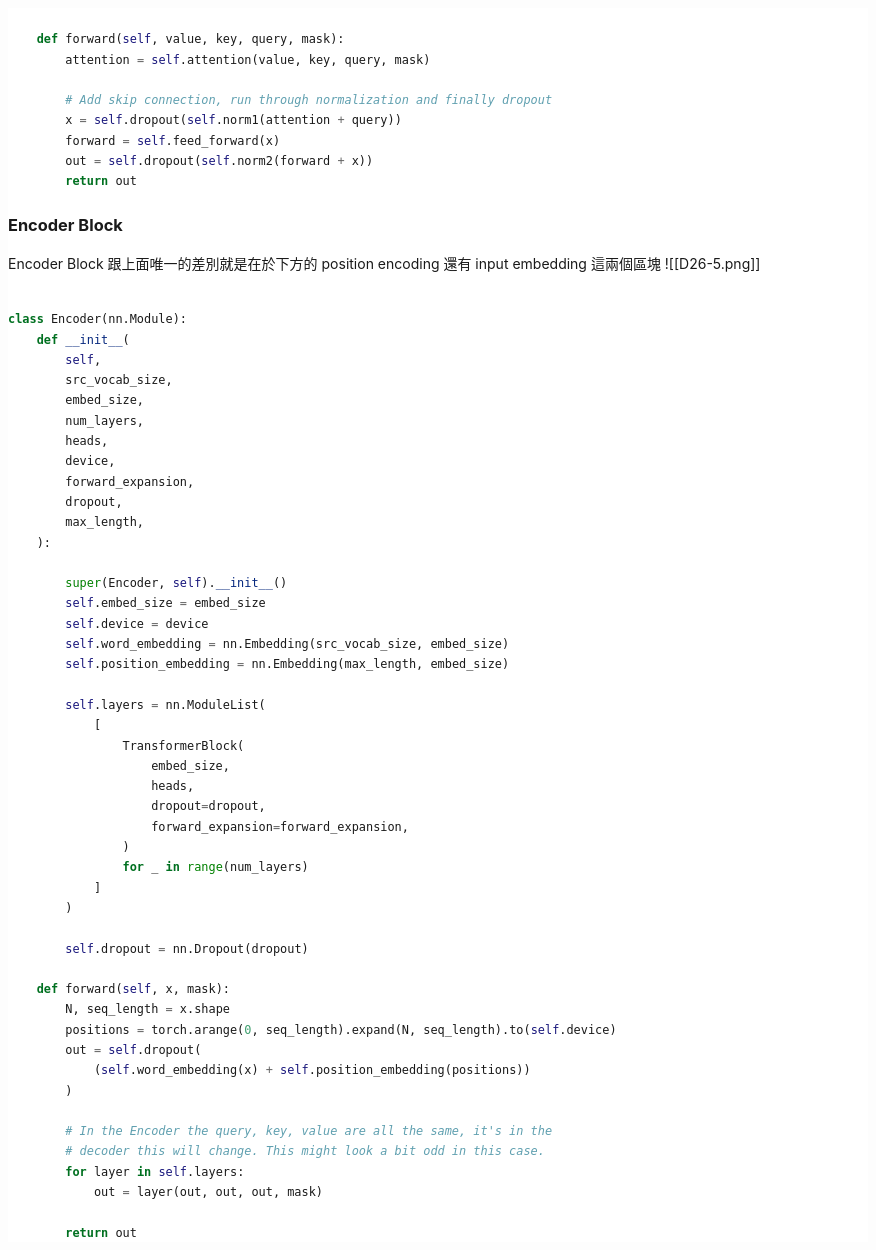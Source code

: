 ```Python

    def forward(self, value, key, query, mask):
        attention = self.attention(value, key, query, mask)

        # Add skip connection, run through normalization and finally dropout
        x = self.dropout(self.norm1(attention + query))
        forward = self.feed_forward(x)
        out = self.dropout(self.norm2(forward + x))
        return out
```

### Encoder Block

Encoder Block 跟上面唯一的差別就是在於下方的 position encoding  還有 input embedding 這兩個區塊
![[D26-5.png]]
```Python

class Encoder(nn.Module):
    def __init__(
        self,
        src_vocab_size,
        embed_size,
        num_layers,
        heads,
        device,
        forward_expansion,
        dropout,
        max_length,
    ):

        super(Encoder, self).__init__()
        self.embed_size = embed_size
        self.device = device
        self.word_embedding = nn.Embedding(src_vocab_size, embed_size)
        self.position_embedding = nn.Embedding(max_length, embed_size)

        self.layers = nn.ModuleList(
            [
                TransformerBlock(
                    embed_size,
                    heads,
                    dropout=dropout,
                    forward_expansion=forward_expansion,
                )
                for _ in range(num_layers)
            ]
        )

        self.dropout = nn.Dropout(dropout)

    def forward(self, x, mask):
        N, seq_length = x.shape
        positions = torch.arange(0, seq_length).expand(N, seq_length).to(self.device)
        out = self.dropout(
            (self.word_embedding(x) + self.position_embedding(positions))
        )

        # In the Encoder the query, key, value are all the same, it's in the
        # decoder this will change. This might look a bit odd in this case.
        for layer in self.layers:
            out = layer(out, out, out, mask)
	
        return out
```